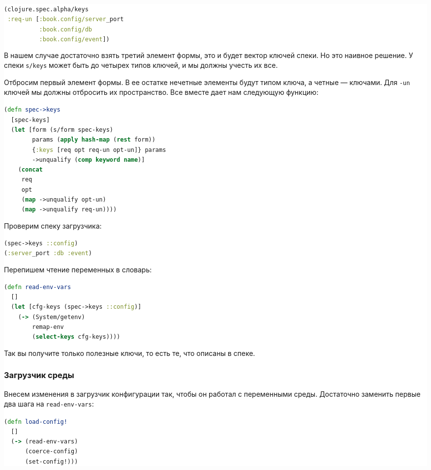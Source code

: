 ~~~clojure
(clojure.spec.alpha/keys
 :req-un [:book.config/server_port
          :book.config/db
          :book.config/event])
~~~

В нашем случае достаточно взять третий элемент формы, это и будет вектор ключей
спеки. Но это наивное решение. У спеки `s/keys` может быть до четырех типов
ключей, и мы должны учесть их все.

Отбросим первый элемент формы. В ее остатке нечетные элементы будут типом ключа,
а четные — ключами. Для `-un` ключей мы должны отбросить их пространство. Все
вместе дает нам следующую функцию:

~~~clojure
(defn spec->keys
  [spec-keys]
  (let [form (s/form spec-keys)
        params (apply hash-map (rest form))
        {:keys [req opt req-un opt-un]} params
        ->unqualify (comp keyword name)]
    (concat
     req
     opt
     (map ->unqualify opt-un)
     (map ->unqualify req-un))))
~~~

Проверим спеку загрузчика:

~~~clojure
(spec->keys ::config)
(:server_port :db :event)
~~~

Перепишем чтение переменных в словарь:

~~~clojure
(defn read-env-vars
  []
  (let [cfg-keys (spec->keys ::config)]
    (-> (System/getenv)
        remap-env
        (select-keys cfg-keys))))
~~~

Так вы получите только полезные ключи, то есть те, что описаны в спеке.

### Загрузчик среды

Внесем изменения в загрузчик конфигурации так, чтобы он работал с переменными
среды. Достаточно заменить первые два шага на `read-env-vars`:

~~~clojure
(defn load-config!
  []
  (-> (read-env-vars)
      (coerce-config)
      (set-config!)))
~~~


[12fact]: https://12factor.net/